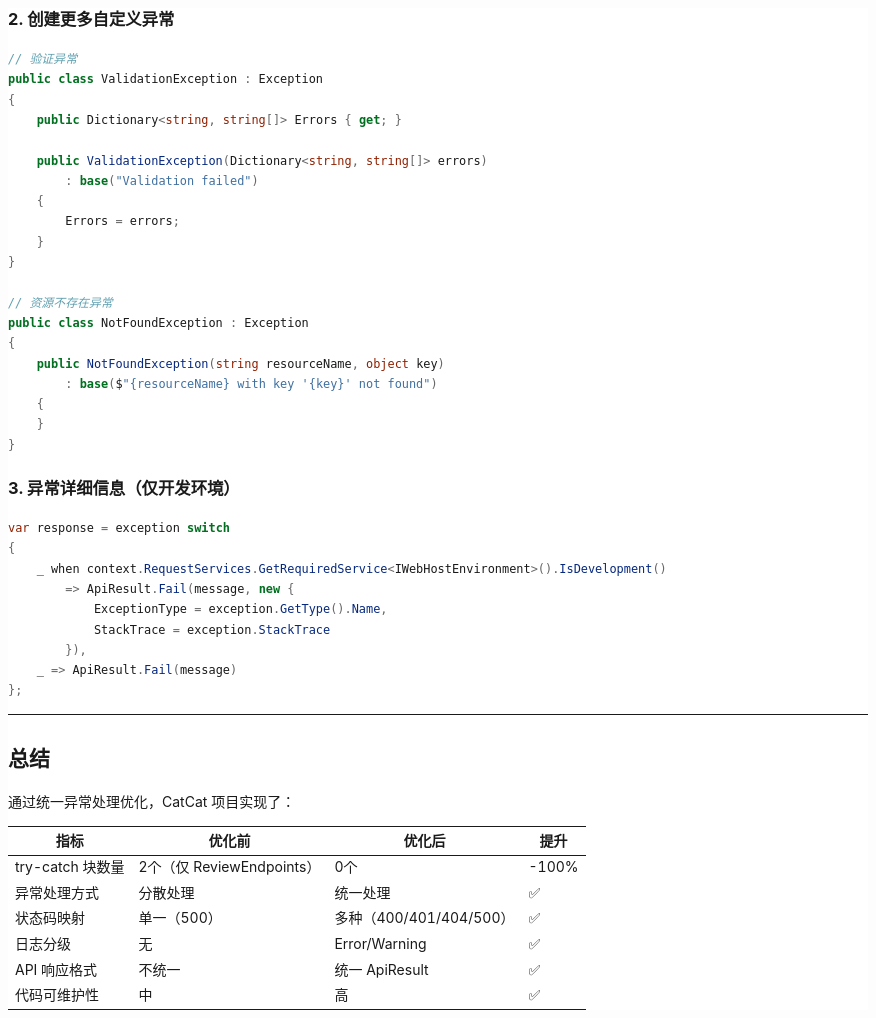 ```csharp
```

### 2. **创建更多自定义异常**

```csharp
// 验证异常
public class ValidationException : Exception
{
    public Dictionary<string, string[]> Errors { get; }
    
    public ValidationException(Dictionary<string, string[]> errors)
        : base("Validation failed")
    {
        Errors = errors;
    }
}

// 资源不存在异常
public class NotFoundException : Exception
{
    public NotFoundException(string resourceName, object key)
        : base($"{resourceName} with key '{key}' not found")
    {
    }
}
```

### 3. **异常详细信息（仅开发环境）**

```csharp
var response = exception switch
{
    _ when context.RequestServices.GetRequiredService<IWebHostEnvironment>().IsDevelopment() 
        => ApiResult.Fail(message, new { 
            ExceptionType = exception.GetType().Name,
            StackTrace = exception.StackTrace 
        }),
    _ => ApiResult.Fail(message)
};
```

---

## 总结

通过统一异常处理优化，CatCat 项目实现了：

| 指标 | 优化前 | 优化后 | 提升 |
|------|--------|--------|------|
| try-catch 块数量 | 2个（仅 ReviewEndpoints） | 0个 | -100% |
| 异常处理方式 | 分散处理 | 统一处理 | ✅ |
| 状态码映射 | 单一（500） | 多种（400/401/404/500） | ✅ |
| 日志分级 | 无 | Error/Warning | ✅ |
| API 响应格式 | 不统一 | 统一 ApiResult | ✅ |
| 代码可维护性 | 中 | 高 | ✅ |
